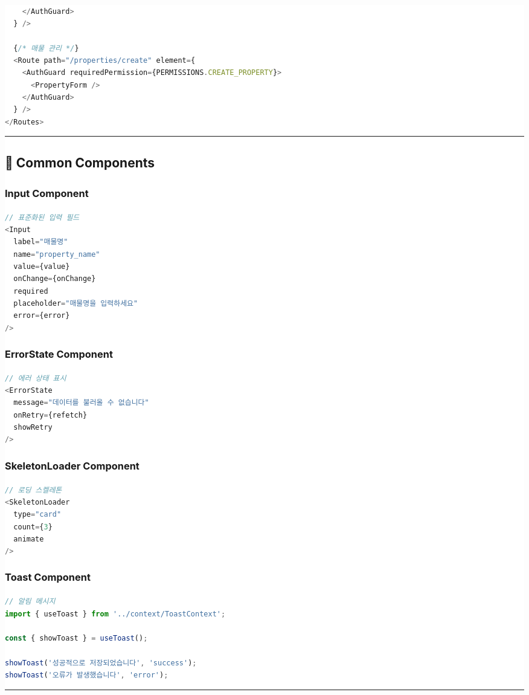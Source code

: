 ```javascript
    </AuthGuard>
  } />
  
  {/* 매물 관리 */}
  <Route path="/properties/create" element={
    <AuthGuard requiredPermission={PERMISSIONS.CREATE_PROPERTY}>
      <PropertyForm />
    </AuthGuard>
  } />
</Routes>
```

---

## 🎨 Common Components

### Input Component
```javascript
// 표준화된 입력 필드
<Input
  label="매물명"
  name="property_name"
  value={value}
  onChange={onChange}
  required
  placeholder="매물명을 입력하세요"
  error={error}
/>
```

### ErrorState Component
```javascript
// 에러 상태 표시
<ErrorState 
  message="데이터를 불러올 수 없습니다"
  onRetry={refetch}
  showRetry
/>
```

### SkeletonLoader Component
```javascript
// 로딩 스켈레톤
<SkeletonLoader 
  type="card"
  count={3}
  animate
/>
```

### Toast Component
```javascript
// 알림 메시지
import { useToast } from '../context/ToastContext';

const { showToast } = useToast();

showToast('성공적으로 저장되었습니다', 'success');
showToast('오류가 발생했습니다', 'error');
```

---